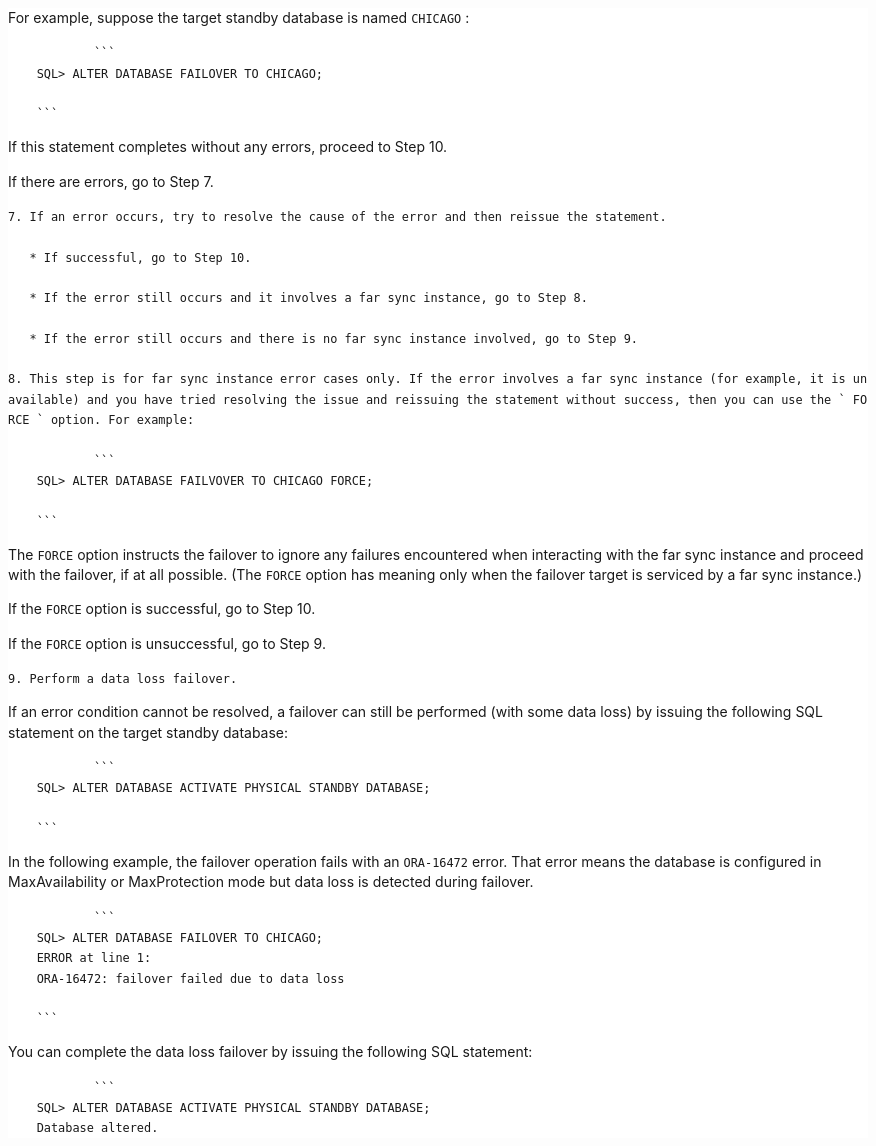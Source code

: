 For example, suppose the target standby database is named ` CHICAGO ` : 
        
                ```
        SQL> ALTER DATABASE FAILOVER TO CHICAGO;
        
        ```

If this statement completes without any errors, proceed to Step 10. 

If there are errors, go to Step 7. 

    7. If an error occurs, try to resolve the cause of the error and then reissue the statement. 

       * If successful, go to Step 10. 

       * If the error still occurs and it involves a far sync instance, go to Step 8. 

       * If the error still occurs and there is no far sync instance involved, go to Step 9. 

    8. This step is for far sync instance error cases only. If the error involves a far sync instance (for example, it is unavailable) and you have tried resolving the issue and reissuing the statement without success, then you can use the ` FORCE ` option. For example: 
        
                ```
        SQL> ALTER DATABASE FAILVOVER TO CHICAGO FORCE;
        
        ```

The ` FORCE ` option instructs the failover to ignore any failures encountered when interacting with the far sync instance and proceed with the failover, if at all possible. (The ` FORCE ` option has meaning only when the failover target is serviced by a far sync instance.) 

If the ` FORCE ` option is successful, go to Step 10. 

If the ` FORCE ` option is unsuccessful, go to Step 9. 

    9. Perform a data loss failover. 

If an error condition cannot be resolved, a failover can still be performed (with some data loss) by issuing the following SQL statement on the target standby database: 
        
                ```
        SQL> ALTER DATABASE ACTIVATE PHYSICAL STANDBY DATABASE;
        
        ```

In the following example, the failover operation fails with an ` ORA-16472 ` error. That error means the database is configured in MaxAvailability or MaxProtection mode but data loss is detected during failover. 
        
                ```
        SQL> ALTER DATABASE FAILOVER TO CHICAGO;
        ERROR at line 1:
        ORA-16472: failover failed due to data loss
        
        ```

You can complete the data loss failover by issuing the following SQL statement: 
        
                ```
        SQL> ALTER DATABASE ACTIVATE PHYSICAL STANDBY DATABASE;
        Database altered.
        